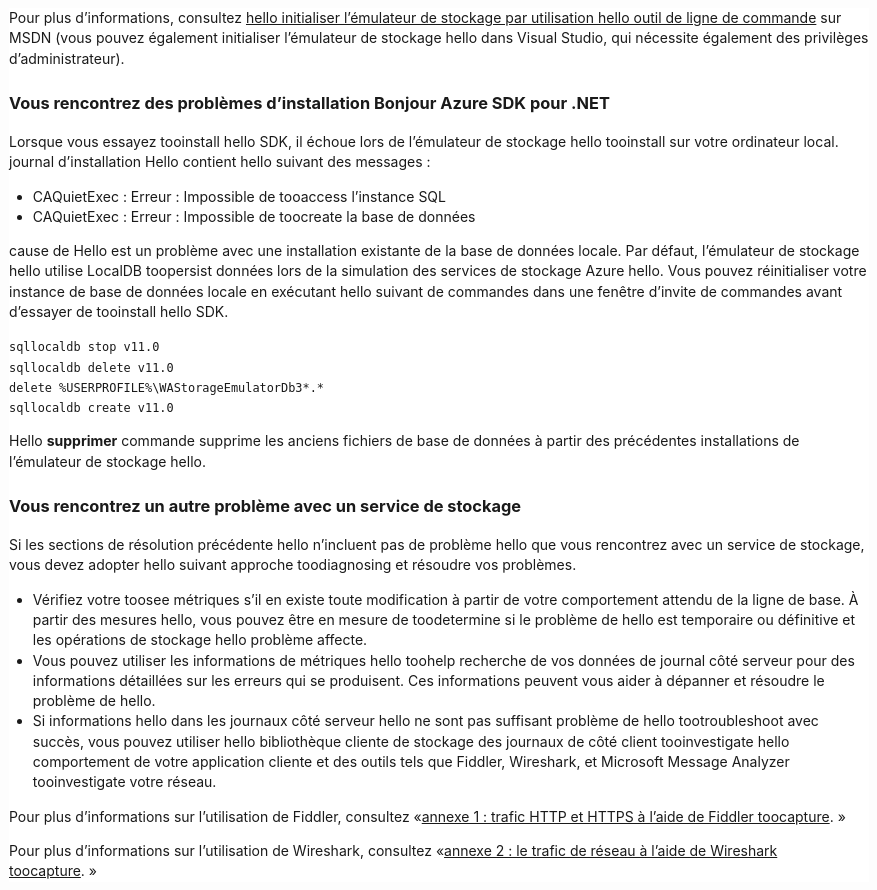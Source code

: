 Pour plus d’informations, consultez <a href="http://msdn.microsoft.com/library/azure/gg433132.aspx" target="_blank">hello initialiser l’émulateur de stockage par utilisation hello outil de ligne de commande</a> sur MSDN (vous pouvez également initialiser l’émulateur de stockage hello dans Visual Studio, qui nécessite également des privilèges d’administrateur).

### <a name="you-are-encountering-problems-installing-the-Windows-Azure-SDK"></a>Vous rencontrez des problèmes d’installation Bonjour Azure SDK pour .NET
Lorsque vous essayez tooinstall hello SDK, il échoue lors de l’émulateur de stockage hello tooinstall sur votre ordinateur local. journal d’installation Hello contient hello suivant des messages :

* CAQuietExec : Erreur : Impossible de tooaccess l’instance SQL
* CAQuietExec : Erreur : Impossible de toocreate la base de données

cause de Hello est un problème avec une installation existante de la base de données locale. Par défaut, l’émulateur de stockage hello utilise LocalDB toopersist données lors de la simulation des services de stockage Azure hello. Vous pouvez réinitialiser votre instance de base de données locale en exécutant hello suivant de commandes dans une fenêtre d’invite de commandes avant d’essayer de tooinstall hello SDK.

```
sqllocaldb stop v11.0
sqllocaldb delete v11.0
delete %USERPROFILE%\WAStorageEmulatorDb3*.*
sqllocaldb create v11.0
```

Hello **supprimer** commande supprime les anciens fichiers de base de données à partir des précédentes installations de l’émulateur de stockage hello.

### <a name="you-have-a-different-issue-with-a-storage-service"></a>Vous rencontrez un autre problème avec un service de stockage
Si les sections de résolution précédente hello n’incluent pas de problème hello que vous rencontrez avec un service de stockage, vous devez adopter hello suivant approche toodiagnosing et résoudre vos problèmes.

* Vérifiez votre toosee métriques s’il en existe toute modification à partir de votre comportement attendu de la ligne de base. À partir des mesures hello, vous pouvez être en mesure de toodetermine si le problème de hello est temporaire ou définitive et les opérations de stockage hello problème affecte.
* Vous pouvez utiliser les informations de métriques hello toohelp recherche de vos données de journal côté serveur pour des informations détaillées sur les erreurs qui se produisent. Ces informations peuvent vous aider à dépanner et résoudre le problème de hello.
* Si informations hello dans les journaux côté serveur hello ne sont pas suffisant problème de hello tootroubleshoot avec succès, vous pouvez utiliser hello bibliothèque cliente de stockage des journaux de côté client tooinvestigate hello comportement de votre application cliente et des outils tels que Fiddler, Wireshark, et Microsoft Message Analyzer tooinvestigate votre réseau.

Pour plus d’informations sur l’utilisation de Fiddler, consultez «[annexe 1 : trafic HTTP et HTTPS à l’aide de Fiddler toocapture]. »

Pour plus d’informations sur l’utilisation de Wireshark, consultez «[annexe 2 : le trafic de réseau à l’aide de Wireshark toocapture]. »


[Introduction]: #introduction
[Organisation de ce guide]: #how-this-guide-is-organized
[votre service de stockage de surveillance]: #monitoring-your-storage-service
[Analyse de l’état d’intégrité du service]: #monitoring-service-health
[Analyse de la capacité]: #monitoring-capacity
[Analyse de la disponibilité]: #monitoring-availability
[Analyse des performances]: #monitoring-performance
[diagnostiquer les problèmes de stockage]: #diagnosing-storage-issues
[Problèmes d’état d’intégrité du service]: #service-health-issues
[Problèmes de performances]: #performance-issues
[Erreurs de diagnostic]: #diagnosing-errors
[Problèmes d’émulateur de stockage]: #storage-emulator-issues
[Outils de journalisation du stockage]: #storage-logging-tools
[Utilisation des outils de journalisation réseau]: #using-network-logging-tools
[le suivi de bout en bout]: #end-to-end-tracing
[Corrélation des données de journalisation]: #correlating-log-data
[ID de la demande client]: #client-request-id
[ID demande serveur]: #server-request-id
[Horodatages]: #timestamps
[conseils de dépannage]: #troubleshooting-guidance
[mesures affichent AverageE2ELatency haute et basse AverageServerLatency]: #metrics-show-high-AverageE2ELatency-and-low-AverageServerLatency
[Affichent les métriques AverageE2ELatency basse et AverageServerLatency basse mais hello client rencontre une latence élevée]: #metrics-show-low-AverageE2ELatency-and-low-AverageServerLatency
[Les métriques indiquent une valeur AverageServerLatency élevée]: #metrics-show-high-AverageServerLatency
[Vous constatez des retards inattendus dans la livraison des messages d’une file d’attente]: #you-are-experiencing-unexpected-delays-in-message-delivery
[métriques indiquent une augmentation dans PercentThrottlingError]: #metrics-show-an-increase-in-PercentThrottlingError
[Augmentation provisoire de la valeur PercentThrottlingError]: #transient-increase-in-PercentThrottlingError
[Augmentation permanente de l’erreur PercentThrottlingError]: #permanent-increase-in-PercentThrottlingError
[métriques indiquent une augmentation dans PercentTimeoutError]: #metrics-show-an-increase-in-PercentTimeoutError
[Les métriques indiquent une augmentation de la valeur PercentNetworkError]: #metrics-show-an-increase-in-PercentNetworkError
[Hello client reçoit les messages HTTP 403 (interdit)]: #the-client-is-receiving-403-messages
[Hello client reçoit les messages HTTP 404 (introuvable)]: #the-client-is-receiving-404-messages
[Hello objet client ou un autre processus supprimés hello]: #client-previously-deleted-the-object
[Problème d’autorisation de signature d’accès partagé (SAS)]: #SAS-authorization-issue
[Code JavaScript côté client n’a pas l’objet d’autorisation tooaccess hello]: #JavaScript-code-does-not-have-permission
[Défaillance réseau]: #network-failure
[Hello client reçoit les messages HTTP 409 (conflit)]: #the-client-is-receiving-409-messages
[PercentSuccess basse affichent les métriques ou les entrées de journal analytique ont des opérations avec état de la transaction de ClientOtherErrors]: #metrics-show-low-percent-success
[Les métriques de capacité indiquent une augmentation inattendue de l’utilisation de la capacité de stockage]: #capacity-metrics-show-an-unexpected-increase
[Vous constatez des redémarrages inattendus des machines virtuelles associées à un grand nombre de disques durs virtuels]: #you-are-experiencing-unexpected-reboots
[Votre problème survient à l’aide de l’émulateur de stockage hello pour le développement ou de test]: #your-issue-arises-from-using-the-storage-emulator
[Fonction « X » ne fonctionne pas dans l’émulateur de stockage hello]: #feature-X-is-not-working
[Erreur « les valeur hello pour un des en-têtes de hello HTTP n’est pas le format correct de hello » lorsque l’utilisation hello émulateur de stockage]: #error-HTTP-header-not-correct-format
[L’émulateur de stockage hello en cours d’exécution nécessite des privilèges d’administrateur]: #storage-emulator-requires-administrative-privileges
[Vous rencontrez des problèmes d’installation Bonjour Azure SDK pour .NET]: #you-are-encountering-problems-installing-the-Windows-Azure-SDK
[Vous rencontrez un autre problème avec un service de stockage]: #you-have-a-different-issue-with-a-storage-service
[annexes]: #appendices
[annexe 1 : trafic HTTP et HTTPS à l’aide de Fiddler toocapture]: #appendix-1
[annexe 2 : le trafic de réseau à l’aide de Wireshark toocapture]: #appendix-2
[annexe 3 : le trafic de réseau à l’aide de l’Analyseur de Message Microsoft toocapture]: #appendix-3
[Annexe 4 : À l’aide de données de journaux et de métriques tooview Excel]: #appendix-4
[annexe 5 : surveiller avec Application Insights pour Visual Studio Team Services]: #appendix-5
[1]: ./media/storage-monitoring-diagnosing-troubleshooting-classic-portal/overview.png
[2]: ./media/storage-monitoring-diagnosing-troubleshooting-classic-portal/portal-screenshot.png
[3]: ./media/storage-monitoring-diagnosing-troubleshooting-classic-portal/hour-minute-metrics.png
[4]: ./media/storage-monitoring-diagnosing-troubleshooting-classic-portal/high-e2e-latency.png
[5]: ./media/storage-monitoring-diagnosing-troubleshooting-classic-portal/fiddler-screenshot.png
[6]: ./media/storage-monitoring-diagnosing-troubleshooting-classic-portal/wireshark-screenshot-1.png
[7]: ./media/storage-monitoring-diagnosing-troubleshooting-classic-portal/wireshark-screenshot-2.png
[8]: ./media/storage-monitoring-diagnosing-troubleshooting-classic-portal/wireshark-screenshot-3.png
[9]: ./media/storage-monitoring-diagnosing-troubleshooting-classic-portal/mma-screenshot-1.png
[10]: ./media/storage-monitoring-diagnosing-troubleshooting-classic-portal/mma-screenshot-2.png